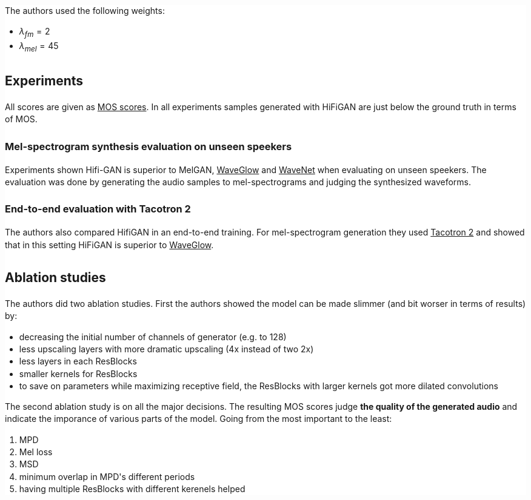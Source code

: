 The authors used the following weights:
- $\lambda_{fm} = 2$
- $\lambda_{mel} = 45$

## Experiments

All scores are given as [MOS scores](./beginners_guide_to_tts.md). In all
experiments samples generated with HiFiGAN are just below the ground truth in
terms of MOS.

### Mel-spectrogram synthesis evaluation on unseen speekers

Experiments shown Hifi-GAN is superior to MelGAN, [WaveGlow](./waveglow.md) and
[WaveNet](./wavenet.md) when evaluating on unseen speekers. The evaluation was
done by generating the audio samples to mel-spectrograms and judging the
synthesized waveforms.

### End-to-end evaluation with Tacotron 2

The authors also compared HifiGAN in an end-to-end training. For mel-spectrogram
generation they used [Tacotron 2](./tacotron_2.md) and showed that in this
setting HiFiGAN is superior to [WaveGlow](./waveglow.md).

## Ablation studies

The authors did two ablation studies. First the authors showed the model can be
made slimmer (and bit worser in terms of results) by:

- decreasing the initial number of channels of generator (e.g. to 128)
- less upscaling layers with more dramatic upscaling (4x instead of two 2x)
- less layers in each ResBlocks
- smaller kernels for ResBlocks
- to save on parameters while maximizing receptive field, the ResBlocks with
  larger kernels got more dilated convolutions

The second ablation study is on all the major decisions. The resulting MOS
scores judge **the quality of the generated audio** and indicate
the imporance of various parts of the model. Going from the most important to
the least:

1. MPD
1. Mel loss
1. MSD
1. minimum overlap in MPD's different periods
1. having multiple ResBlocks with different kerenels helped




